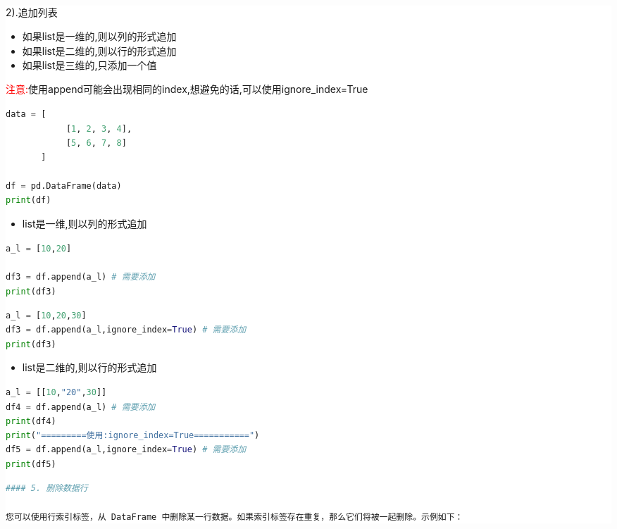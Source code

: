 


```python

```

2).追加列表
- 如果list是一维的,则以列的形式追加
- 如果list是二维的,则以行的形式追加
- 如果list是三维的,只添加一个值

<font color="red">注意:</font>使用append可能会出现相同的index,想避免的话,可以使用ignore_index=True


```python
data = [
            [1, 2, 3, 4],
            [5, 6, 7, 8]
       ]
            
df = pd.DataFrame(data)
print(df)
```

- list是一维,则以列的形式追加


```python
a_l = [10,20]

df3 = df.append(a_l) # 需要添加 
print(df3)
```


```python
a_l = [10,20,30]
df3 = df.append(a_l,ignore_index=True) # 需要添加 
print(df3)
```

- list是二维的,则以行的形式追加


```python
a_l = [[10,"20",30]]
df4 = df.append(a_l) # 需要添加 
print(df4)
print("=========使用:ignore_index=True===========")
df5 = df.append(a_l,ignore_index=True) # 需要添加 
print(df5)
```


```python
#### 5. 删除数据行

您可以使用行索引标签，从 DataFrame 中删除某一行数据。如果索引标签存在重复，那么它们将被一起删除。示例如下：
```

